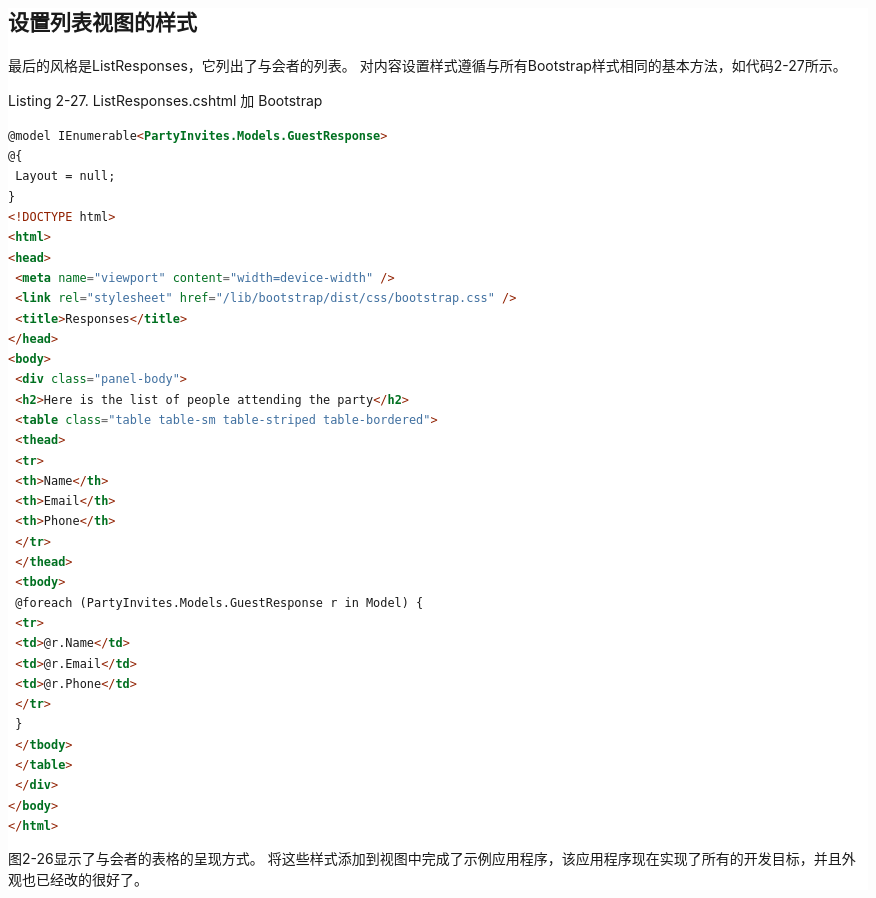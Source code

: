 ## 设置列表视图的样式

最后的风格是ListResponses，它列出了与会者的列表。 对内容设置样式遵循与所有Bootstrap样式相同的基本方法，如代码2-27所示。

Listing 2-27. ListResponses.cshtml 加 Bootstrap
```html
@model IEnumerable<PartyInvites.Models.GuestResponse>
@{
 Layout = null;
}
<!DOCTYPE html>
<html>
<head>
 <meta name="viewport" content="width=device-width" />
 <link rel="stylesheet" href="/lib/bootstrap/dist/css/bootstrap.css" />
 <title>Responses</title>
</head>
<body>
 <div class="panel-body">
 <h2>Here is the list of people attending the party</h2>
 <table class="table table-sm table-striped table-bordered">
 <thead>
 <tr>
 <th>Name</th>
 <th>Email</th>
 <th>Phone</th>
 </tr>
 </thead>
 <tbody> 
 @foreach (PartyInvites.Models.GuestResponse r in Model) {
 <tr>
 <td>@r.Name</td>
 <td>@r.Email</td>
 <td>@r.Phone</td>
 </tr>
 }
 </tbody>
 </table>
 </div>
</body>
</html> 
 ```
图2-26显示了与会者的表格的呈现方式。 将这些样式添加到视图中完成了示例应用程序，该应用程序现在实现了所有的开发目标，并且外观也已经改的很好了。

